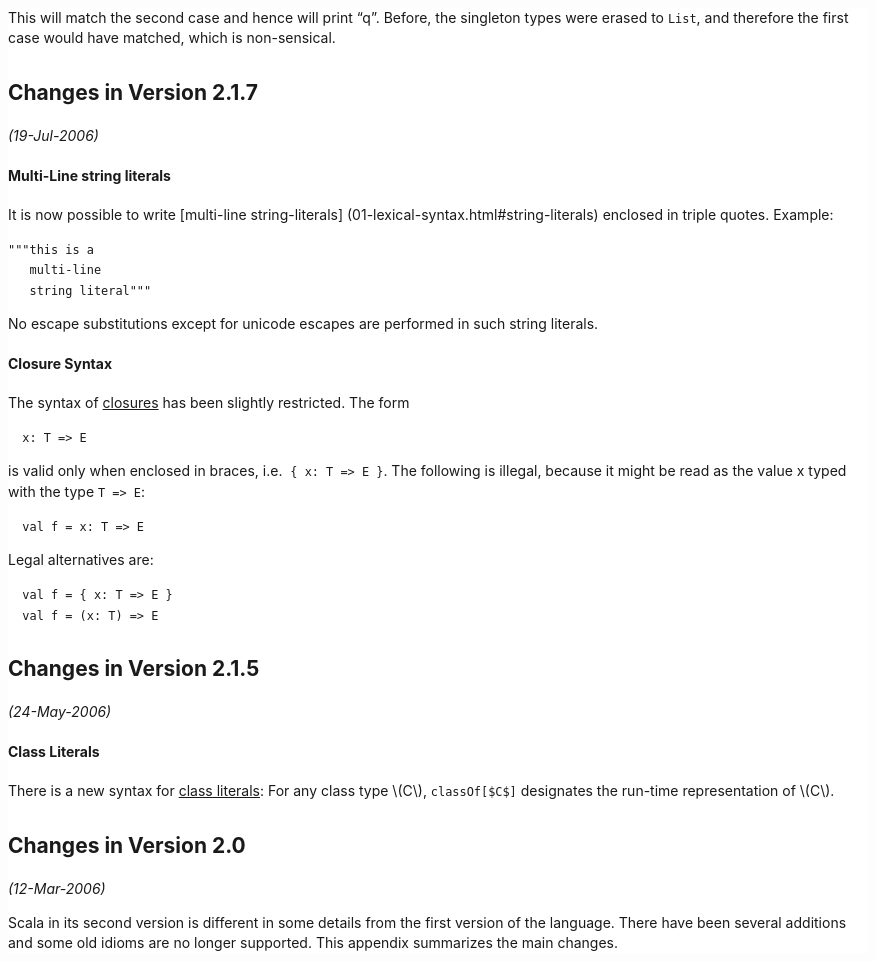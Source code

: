 This will match the second case and hence will print “q”. Before, the
singleton types were erased to `List`, and therefore the first case would have
matched, which is non-sensical.

## Changes in Version 2.1.7

_(19-Jul-2006)_

#### Multi-Line string literals

It is now possible to write [multi-line string-literals]
(01-lexical-syntax.html#string-literals) enclosed in triple quotes. Example:

    """this is a
       multi-line
       string literal"""

No escape substitutions except for unicode escapes are performed in such
string literals.

#### Closure Syntax

The syntax of [closures](06-expressions.html#anonymous-functions)
has been slightly restricted. The form

      x: T => E

is valid only when enclosed in braces, i.e.  `{ x: T => E }`. The
following is illegal, because it might be read as the value x typed with
the type `T => E`:

      val f = x: T => E

Legal alternatives are:

      val f = { x: T => E }
      val f = (x: T) => E

## Changes in Version 2.1.5

_(24-May-2006)_

#### Class Literals

There is a new syntax for [class literals](06-expressions.html#literals):
For any class type \\(C\\), `classOf[$C$]` designates the run-time
representation of \\(C\\).

## Changes in Version 2.0

_(12-Mar-2006)_

Scala in its second version is different in some details from the first
version of the language. There have been several additions and some old
idioms are no longer supported. This appendix summarizes the main
changes.
